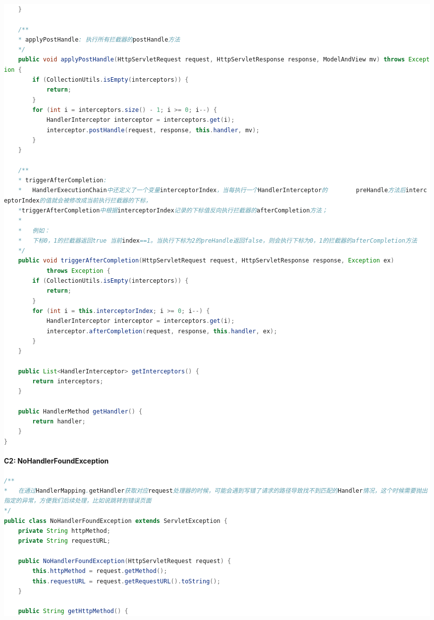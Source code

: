 ```java
    }
		
  	/**
  	* applyPostHandle: 执行所有拦截器的postHandle方法
  	*/
    public void applyPostHandle(HttpServletRequest request, HttpServletResponse response, ModelAndView mv) throws Exception {
        if (CollectionUtils.isEmpty(interceptors)) {
            return;
        }
        for (int i = interceptors.size() - 1; i >= 0; i--) {
            HandlerInterceptor interceptor = interceptors.get(i);
            interceptor.postHandle(request, response, this.handler, mv);
        }
    }
  
  	/**
  	* triggerAfterCompletion: 
  	*	HandlerExecutionChain中还定义了一个变量interceptorIndex，当每执行一个HandlerInterceptor的		preHandle方法后interceptorIndex的值就会被修改成当前执行拦截器的下标，
  	*triggerAfterCompletion中根据interceptorIndex记录的下标值反向执行拦截器的afterCompletion方法；
  	*
  	*	例如：
  	*	下标0，1的拦截器返回true 当前index==1。当执行下标为2的preHandle返回false，则会执行下标为0，1的拦截器的afterCompletion方法
  	*/
    public void triggerAfterCompletion(HttpServletRequest request, HttpServletResponse response, Exception ex)
            throws Exception {
        if (CollectionUtils.isEmpty(interceptors)) {
            return;
        }
        for (int i = this.interceptorIndex; i >= 0; i--) {
            HandlerInterceptor interceptor = interceptors.get(i);
            interceptor.afterCompletion(request, response, this.handler, ex);
        }
    }

    public List<HandlerInterceptor> getInterceptors() {
        return interceptors;
    }

    public HandlerMethod getHandler() {
        return handler;
    }
}
```

#### C2: NoHandlerFoundException

```java
/**
*	在通过HandlerMapping.getHandler获取对应request处理器的时候，可能会遇到写错了请求的路径导致找不到匹配的Handler情况，这个时候需要抛出指定的异常，方便我们后续处理，比如说跳转到错误页面
*/
public class NoHandlerFoundException extends ServletException {
    private String httpMethod;
    private String requestURL;

    public NoHandlerFoundException(HttpServletRequest request) {
        this.httpMethod = request.getMethod();
        this.requestURL = request.getRequestURL().toString();
    }

    public String getHttpMethod() {
```